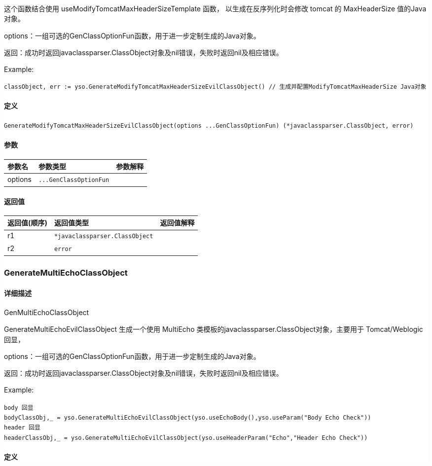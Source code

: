 这个函数结合使用 useModifyTomcatMaxHeaderSizeTemplate 函数， 以生成在反序列化时会修改 tomcat 的 MaxHeaderSize 值的Java对象。

options：一组可选的GenClassOptionFun函数，用于进一步定制生成的Java对象。

返回：成功时返回javaclassparser.ClassObject对象及nil错误，失败时返回nil及相应错误。

Example:
```
classObject, err := yso.GenerateModifyTomcatMaxHeaderSizeEvilClassObject() // 生成并配置ModifyTomcatMaxHeaderSize Java对象
```


#### 定义

`GenerateModifyTomcatMaxHeaderSizeEvilClassObject(options ...GenClassOptionFun) (*javaclassparser.ClassObject, error)`

#### 参数
|参数名|参数类型|参数解释|
|:-----------|:---------- |:-----------|
| options | `...GenClassOptionFun` |   |

#### 返回值
|返回值(顺序)|返回值类型|返回值解释|
|:-----------|:---------- |:-----------|
| r1 | `*javaclassparser.ClassObject` |   |
| r2 | `error` |   |


### GenerateMultiEchoClassObject

#### 详细描述
GenMultiEchoClassObject

GenerateMultiEchoEvilClassObject 生成一个使用 MultiEcho 类模板的javaclassparser.ClassObject对象，主要用于 Tomcat/Weblogic 回显，

options：一组可选的GenClassOptionFun函数，用于进一步定制生成的Java对象。

返回：成功时返回javaclassparser.ClassObject对象及nil错误，失败时返回nil及相应错误。

Example:
```
body 回显
bodyClassObj,_ = yso.GenerateMultiEchoEvilClassObject(yso.useEchoBody(),yso.useParam("Body Echo Check"))
header 回显
headerClassObj,_ = yso.GenerateMultiEchoEvilClassObject(yso.useHeaderParam("Echo","Header Echo Check"))
```


#### 定义
